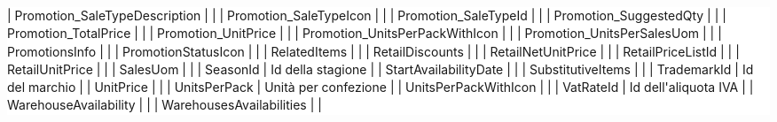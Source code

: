 | Promotion\_SaleTypeDescription                                    |                                   |
| Promotion\_SaleTypeIcon                                           |                                   |
| Promotion\_SaleTypeId                                             |                                   |
| Promotion\_SuggestedQty                                           |                                   |
| Promotion\_TotalPrice                                             |                                   |
| Promotion\_UnitPrice                                              |                                   |
| Promotion\_UnitsPerPackWithIcon                                   |                                   |
| Promotion\_UnitsPerSalesUom                                       |                                   |
| PromotionsInfo                                                    |                                   |
| PromotionStatusIcon                                               |                                   |
| RelatedItems                                                      |                                   |
| RetailDiscounts                                                   |                                   |
| RetailNetUnitPrice                                                |                                   |
| RetailPriceListId                                                 |                                   |
| RetailUnitPrice                                                   |                                   |
| SalesUom                                                          |                                   |
| SeasonId                                                          | Id della stagione                 |
| StartAvailabilityDate                                             |                                   |
| SubstitutiveItems                                                 |                                   |
| TrademarkId                                                       | Id del marchio                    |
| UnitPrice                                                         |                                   |
| UnitsPerPack                                                      | Unità per confezione              |
| UnitsPerPackWithIcon                                              |                                   |
| VatRateId                                                         | Id dell'aliquota IVA              |
| WarehouseAvailability                                             |                                   |
| WarehousesAvailabilities                                          |                                   |
